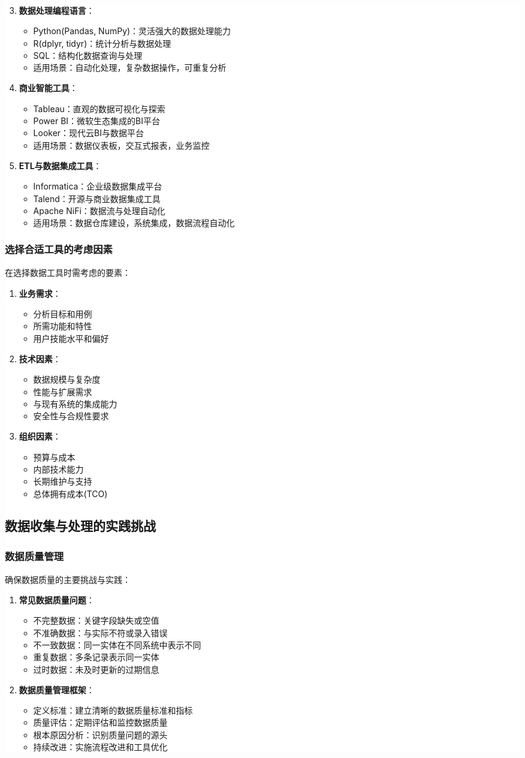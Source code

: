 3. **数据处理编程语言**：
   - Python(Pandas, NumPy)：灵活强大的数据处理能力
   - R(dplyr, tidyr)：统计分析与数据处理
   - SQL：结构化数据查询与处理
   - 适用场景：自动化处理，复杂数据操作，可重复分析

4. **商业智能工具**：
   - Tableau：直观的数据可视化与探索
   - Power BI：微软生态集成的BI平台
   - Looker：现代云BI与数据平台
   - 适用场景：数据仪表板，交互式报表，业务监控

5. **ETL与数据集成工具**：
   - Informatica：企业级数据集成平台
   - Talend：开源与商业数据集成工具
   - Apache NiFi：数据流与处理自动化
   - 适用场景：数据仓库建设，系统集成，数据流程自动化

### 选择合适工具的考虑因素

在选择数据工具时需考虑的要素：

1. **业务需求**：
   - 分析目标和用例
   - 所需功能和特性
   - 用户技能水平和偏好

2. **技术因素**：
   - 数据规模与复杂度
   - 性能与扩展需求
   - 与现有系统的集成能力
   - 安全性与合规性要求

3. **组织因素**：
   - 预算与成本
   - 内部技术能力
   - 长期维护与支持
   - 总体拥有成本(TCO)

## 数据收集与处理的实践挑战

### 数据质量管理

确保数据质量的主要挑战与实践：

1. **常见数据质量问题**：
   - 不完整数据：关键字段缺失或空值
   - 不准确数据：与实际不符或录入错误
   - 不一致数据：同一实体在不同系统中表示不同
   - 重复数据：多条记录表示同一实体
   - 过时数据：未及时更新的过期信息

2. **数据质量管理框架**：
   - 定义标准：建立清晰的数据质量标准和指标
   - 质量评估：定期评估和监控数据质量
   - 根本原因分析：识别质量问题的源头
   - 持续改进：实施流程改进和工具优化
